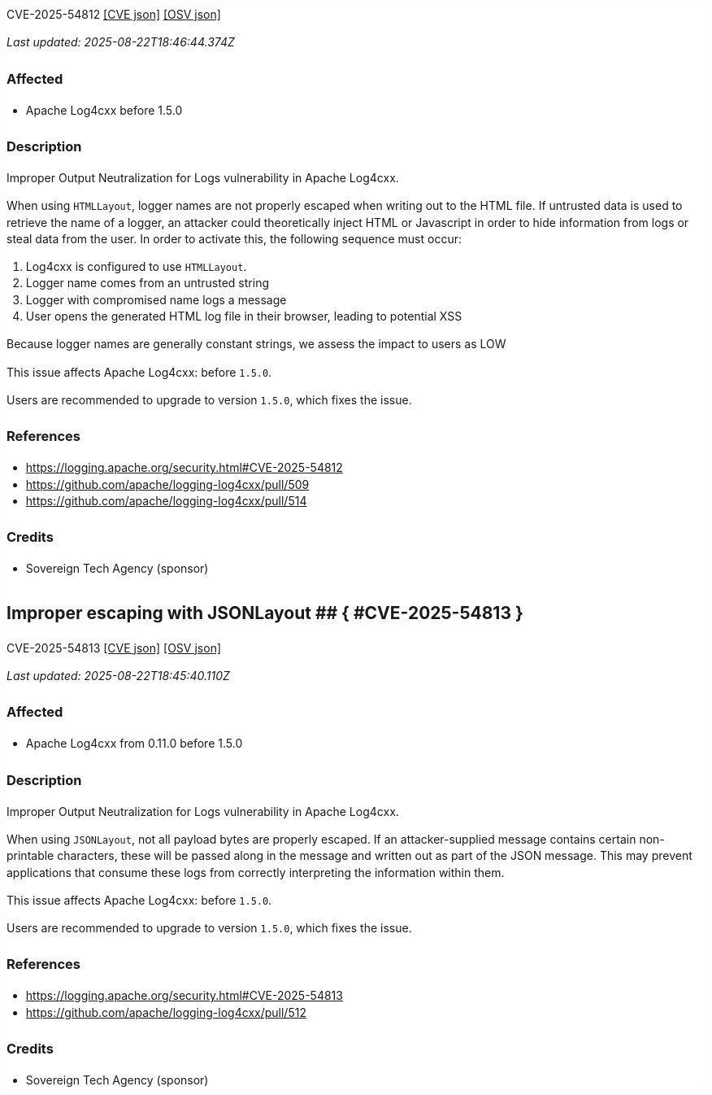 CVE-2025-54812 [\[CVE json\]](./CVE-2025-54812.cve.json) [\[OSV json\]](./CVE-2025-54812.osv.json)



_Last updated: 2025-08-22T18:46:44.374Z_

### Affected

* Apache Log4cxx before 1.5.0


### Description

<p>Improper Output Neutralization for Logs vulnerability in Apache Log4cxx.</p>
<p>When using <code>HTMLLayout</code>, logger names are not properly escaped when writing out to the HTML file.
If untrusted data is used to retrieve the name of a logger, an attacker could theoretically inject HTML or Javascript in order to hide information from logs or steal data from the user.
In order to activate this, the following sequence must occur:</p>
<ol>
<li>Log4cxx is configured to use <code>HTMLLayout</code>.</li>
<li>Logger name comes from an untrusted string</li>
<li>Logger with compromised name logs a message</li>
<li>User opens the generated HTML log file in their browser, leading to potential XSS</li>
</ol>
<p>Because logger names are generally constant strings, we assess the impact to users as LOW</p>
<p>This issue affects Apache Log4cxx: before <code>1.5.0</code>.</p>
<p>Users are recommended to upgrade to version <code>1.5.0</code>, which fixes the issue.</p>

### References
* https://logging.apache.org/security.html#CVE-2025-54812
* https://github.com/apache/logging-log4cxx/pull/509
* https://github.com/apache/logging-log4cxx/pull/514


### Credits
* Sovereign Tech Agency (sponsor)


## Improper escaping with JSONLayout ## { #CVE-2025-54813 }

CVE-2025-54813 [\[CVE json\]](./CVE-2025-54813.cve.json) [\[OSV json\]](./CVE-2025-54813.osv.json)



_Last updated: 2025-08-22T18:45:40.110Z_

### Affected

* Apache Log4cxx from 0.11.0 before 1.5.0


### Description

<p>Improper Output Neutralization for Logs vulnerability in Apache Log4cxx.</p><p>When using <code>JSONLayout</code>, not all payload bytes are properly escaped. If an attacker-supplied message contains certain non-printable characters, these will be passed along in the message and written out as part of the JSON message. This may prevent applications that consume these logs from correctly interpreting the information within them.</p><p>This issue affects Apache Log4cxx: before <code>1.5.0</code>.</p><p>Users are recommended to upgrade to version <code>1.5.0</code>, which fixes the issue.</p>

### References
* https://logging.apache.org/security.html#CVE-2025-54813
* https://github.com/apache/logging-log4cxx/pull/512


### Credits
* Sovereign Tech Agency (sponsor)
